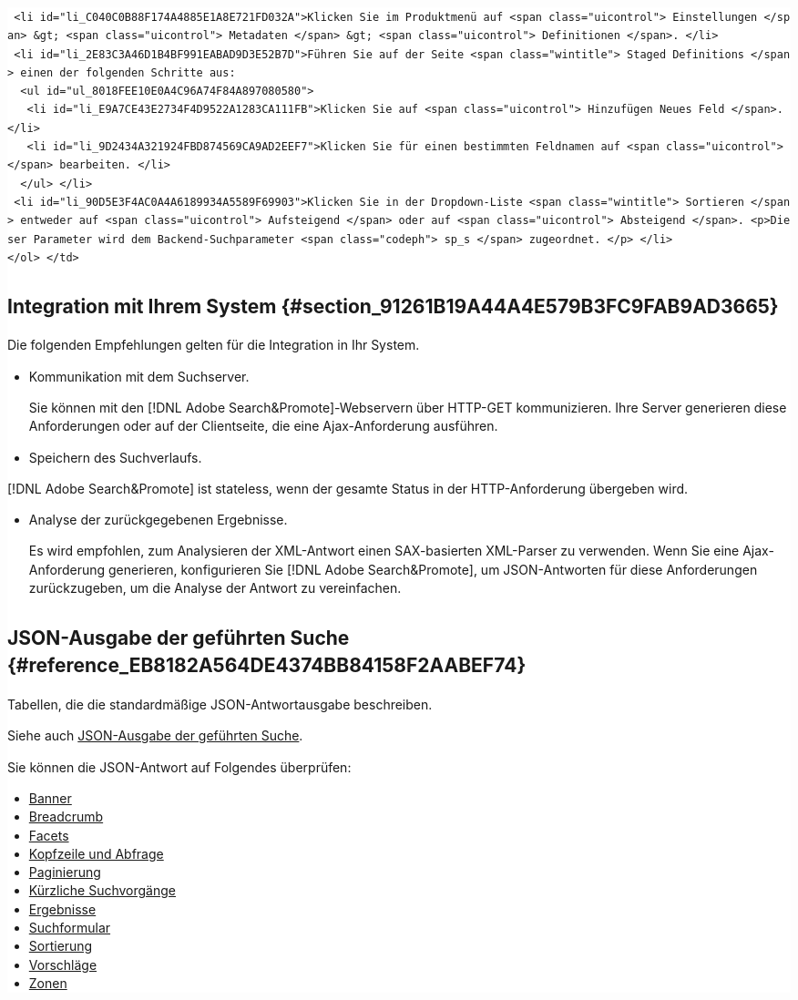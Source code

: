      <li id="li_C040C0B88F174A4885E1A8E721FD032A">Klicken Sie im Produktmenü auf <span class="uicontrol"> Einstellungen </span> &gt; <span class="uicontrol"> Metadaten </span> &gt; <span class="uicontrol"> Definitionen </span>. </li> 
     <li id="li_2E83C3A46D1B4BF991EABAD9D3E52B7D">Führen Sie auf der Seite <span class="wintitle"> Staged Definitions </span> einen der folgenden Schritte aus: 
      <ul id="ul_8018FEE10E0A4C96A74F84A897080580"> 
       <li id="li_E9A7CE43E2734F4D9522A1283CA111FB">Klicken Sie auf <span class="uicontrol"> Hinzufügen Neues Feld </span>. </li> 
       <li id="li_9D2434A321924FBD874569CA9AD2EEF7">Klicken Sie für einen bestimmten Feldnamen auf <span class="uicontrol"> </span> bearbeiten. </li> 
      </ul> </li> 
     <li id="li_90D5E3F4AC0A4A6189934A5589F69903">Klicken Sie in der Dropdown-Liste <span class="wintitle"> Sortieren </span> entweder auf <span class="uicontrol"> Aufsteigend </span> oder auf <span class="uicontrol"> Absteigend </span>. <p>Dieser Parameter wird dem Backend-Suchparameter <span class="codeph"> sp_s </span> zugeordnet. </p> </li> 
    </ol> </td> 
  </tr> 
 </tbody> 
</table>

## Integration mit Ihrem System {#section_91261B19A44A4E579B3FC9FAB9AD3665}

Die folgenden Empfehlungen gelten für die Integration in Ihr System.

* Kommunikation mit dem Suchserver.

   Sie können mit den [!DNL Adobe Search&Promote]-Webservern über HTTP-GET kommunizieren. Ihre Server generieren diese Anforderungen oder auf der Clientseite, die eine Ajax-Anforderung ausführen.
* Speichern des Suchverlaufs.

[!DNL Adobe Search&Promote] ist stateless, wenn der gesamte Status in der HTTP-Anforderung übergeben wird.
* Analyse der zurückgegebenen Ergebnisse.

   Es wird empfohlen, zum Analysieren der XML-Antwort einen SAX-basierten XML-Parser zu verwenden. Wenn Sie eine Ajax-Anforderung generieren, konfigurieren Sie [!DNL Adobe Search&Promote], um JSON-Antworten für diese Anforderungen zurückzugeben, um die Analyse der Antwort zu vereinfachen.

## JSON-Ausgabe der geführten Suche {#reference_EB8182A564DE4374BB84158F2AABEF74}

Tabellen, die die standardmäßige JSON-Antwortausgabe beschreiben.

Siehe auch [JSON-Ausgabe der geführten Suche](../c-appendices/c-guidedsearchoutput.md#reference_EB8182A564DE4374BB84158F2AABEF74).

Sie können die JSON-Antwort auf Folgendes überprüfen:

* [Banner](../c-appendices/c-guidedsearchoutput.md#section_88519CAAD25F4BD49D5E517077745B0E)
* [Breadcrumb](../c-appendices/c-guidedsearchoutput.md#section_A7DB0F1DA9ED4CBCAE18395122F3E01E)
* [Facets](../c-appendices/c-guidedsearchoutput.md#section_65932C95931743A1BFAF1DF16D7E6D92)
* [Kopfzeile und Abfrage](../c-appendices/c-guidedsearchoutput.md#section_1D57062259CA46E0B4F598FA4EB37065)
* [Paginierung](../c-appendices/c-guidedsearchoutput.md#section_504E7AB570BD49AF9839530DC438EE96)
* [Kürzliche Suchvorgänge](../c-appendices/c-guidedsearchoutput.md#section_525816A0355C48F8970D89B8FC3F1FFF)
* [Ergebnisse](../c-appendices/c-guidedsearchoutput.md#section_41AC56BB0A084BF59379B06C8BEF2157)
* [Suchformular](../c-appendices/c-guidedsearchoutput.md#section_434DA13EA295474C99FFE9F14801CD0E)
* [Sortierung](../c-appendices/c-guidedsearchoutput.md#section_558853CD376F4D71BACF211D53085D55)
* [Vorschläge](../c-appendices/c-guidedsearchoutput.md#section_6EC104E1DDD94AC799B65E6E61A2FB3C)
* [Zonen](../c-appendices/c-guidedsearchoutput.md#section_AE53A498B440465EAF2286F2AE87D548)
